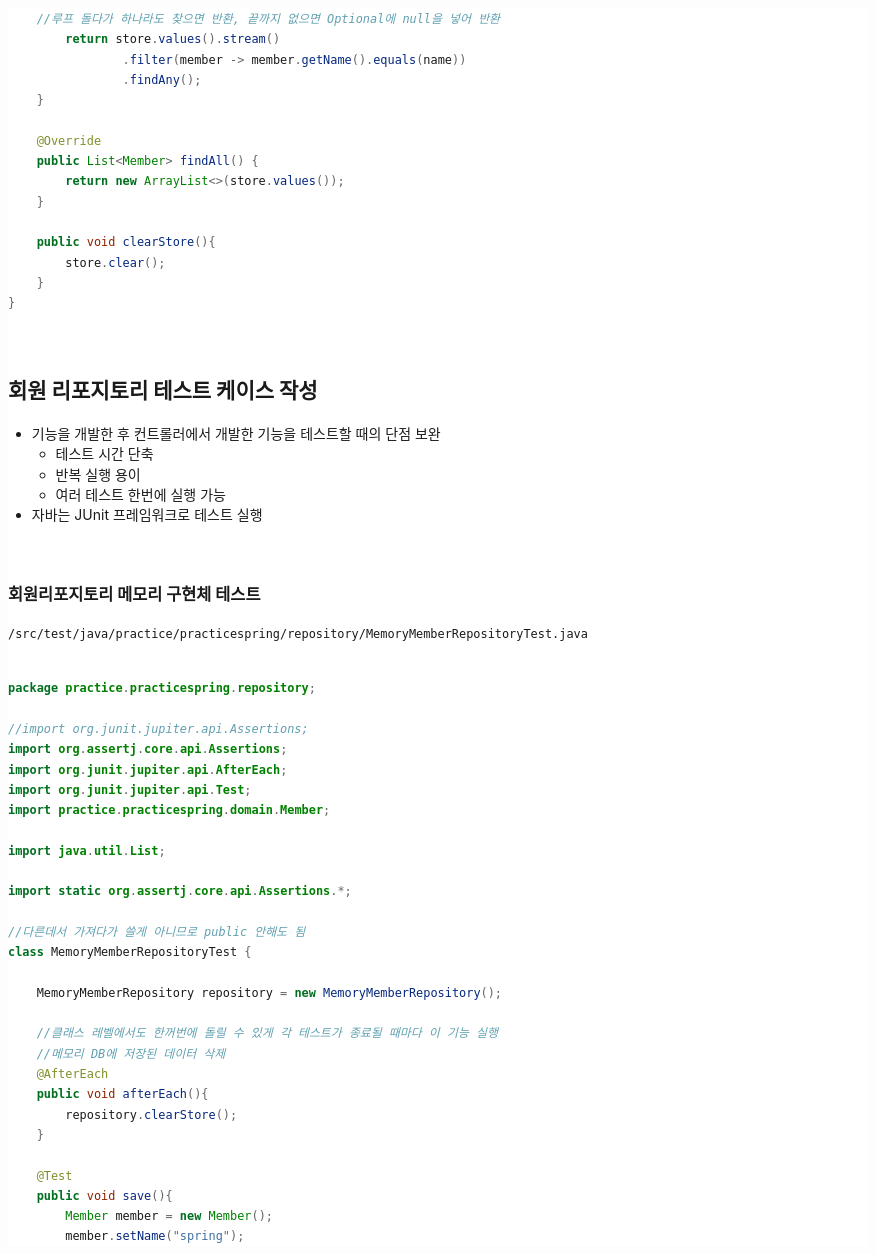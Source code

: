 ``` java
	//루프 돌다가 하나라도 찾으면 반환, 끝까지 없으면 Optional에 null을 넣어 반환
        return store.values().stream()
                .filter(member -> member.getName().equals(name))
                .findAny();
    }

    @Override
    public List<Member> findAll() {
        return new ArrayList<>(store.values());
    }

    public void clearStore(){
        store.clear();
    }
}

```

<br/>

## 회원 리포지토리 테스트 케이스 작성

- 기능을 개발한 후 컨트롤러에서 개발한 기능을 테스트할 때의 단점 보완
	+ 테스트 시간 단축
	+ 반복 실행 용이
	+ 여러 테스트 한번에 실행 가능
- 자바는 JUnit 프레임워크로 테스트 실행

<br/>

### 회원리포지토리 메모리 구현체 테스트

`/src/test/java/practice/practicespring/repository/MemoryMemberRepositoryTest.java`

``` java

package practice.practicespring.repository;

//import org.junit.jupiter.api.Assertions;
import org.assertj.core.api.Assertions;
import org.junit.jupiter.api.AfterEach;
import org.junit.jupiter.api.Test;
import practice.practicespring.domain.Member;

import java.util.List;

import static org.assertj.core.api.Assertions.*;

//다른데서 가져다가 쓸게 아니므로 public 안해도 됨
class MemoryMemberRepositoryTest {

    MemoryMemberRepository repository = new MemoryMemberRepository();

    //클래스 레벨에서도 한꺼번에 돌릴 수 있게 각 테스트가 종료될 때마다 이 기능 실행
    //메모리 DB에 저장된 데이터 삭제
    @AfterEach
    public void afterEach(){
        repository.clearStore();
    }

    @Test
    public void save(){
        Member member = new Member();
        member.setName("spring");
```